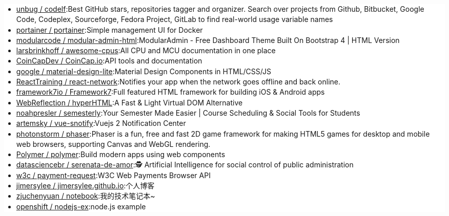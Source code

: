 * [unbug / codelf](https://github.com/unbug/codelf):Best GitHub stars, repositories tagger and organizer. Search over projects from Github, Bitbucket, Google Code, Codeplex, Sourceforge, Fedora Project, GitLab to find real-world usage variable names
* [portainer / portainer](https://github.com/portainer/portainer):Simple management UI for Docker
* [modularcode / modular-admin-html](https://github.com/modularcode/modular-admin-html):ModularAdmin - Free Dashboard Theme Built On Bootstrap 4 | HTML Version
* [larsbrinkhoff / awesome-cpus](https://github.com/larsbrinkhoff/awesome-cpus):All CPU and MCU documentation in one place
* [CoinCapDev / CoinCap.io](https://github.com/CoinCapDev/CoinCap.io):API tools and documentation
* [google / material-design-lite](https://github.com/google/material-design-lite):Material Design Components in HTML/CSS/JS
* [ReactTraining / react-network](https://github.com/ReactTraining/react-network):Notifies your app when the network goes offline and back online.
* [framework7io / Framework7](https://github.com/framework7io/Framework7):Full featured HTML framework for building iOS & Android apps
* [WebReflection / hyperHTML](https://github.com/WebReflection/hyperHTML):A Fast & Light Virtual DOM Alternative
* [noahpresler / semesterly](https://github.com/noahpresler/semesterly):Your Semester Made Easier | Course Scheduling & Social Tools for Students
* [artemsky / vue-snotify](https://github.com/artemsky/vue-snotify):Vuejs 2 Notification Center
* [photonstorm / phaser](https://github.com/photonstorm/phaser):Phaser is a fun, free and fast 2D game framework for making HTML5 games for desktop and mobile web browsers, supporting Canvas and WebGL rendering.
* [Polymer / polymer](https://github.com/Polymer/polymer):Build modern apps using web components
* [datasciencebr / serenata-de-amor](https://github.com/datasciencebr/serenata-de-amor):🕵 Artificial Intelligence for social control of public administration
* [w3c / payment-request](https://github.com/w3c/payment-request):W3C Web Payments Browser API
* [jimersylee / jimersylee.github.io](https://github.com/jimersylee/jimersylee.github.io):个人博客
* [zjuchenyuan / notebook](https://github.com/zjuchenyuan/notebook):我的技术笔记本~
* [openshift / nodejs-ex](https://github.com/openshift/nodejs-ex):node.js example

